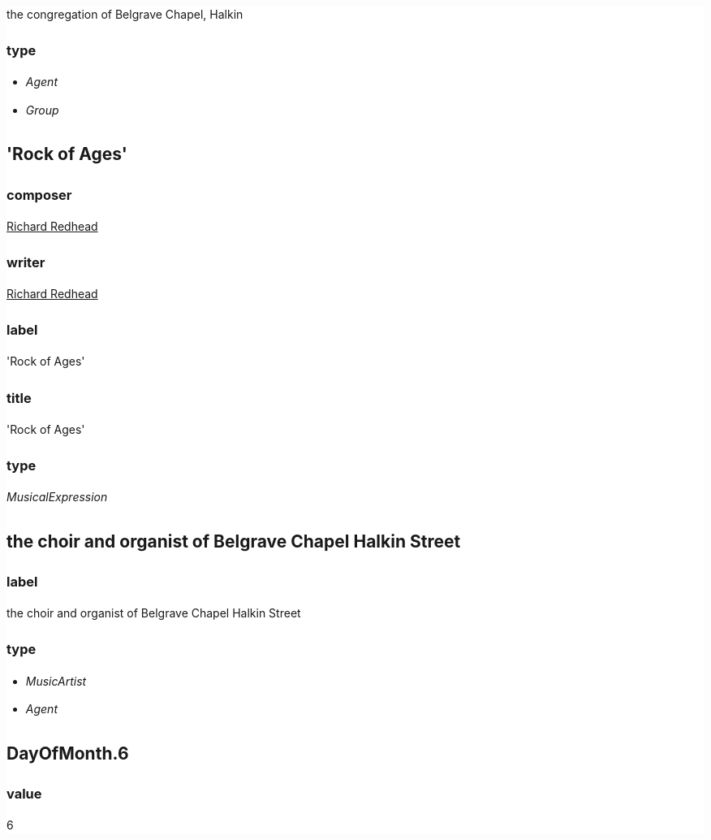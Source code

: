 
the congregation of Belgrave Chapel, Halkin

### type

 - *Agent*

 - *Group*

## 'Rock of Ages'

### composer


[Richard Redhead](#Richard-Redhead)

### writer


[Richard Redhead](#Richard-Redhead)

### label


'Rock of Ages'

### title


'Rock of Ages'

### type


*MusicalExpression*

## the choir and organist of Belgrave Chapel Halkin Street

### label


the choir and organist of Belgrave Chapel Halkin Street

### type

 - *MusicArtist*

 - *Agent*

## DayOfMonth.6

### value


6
